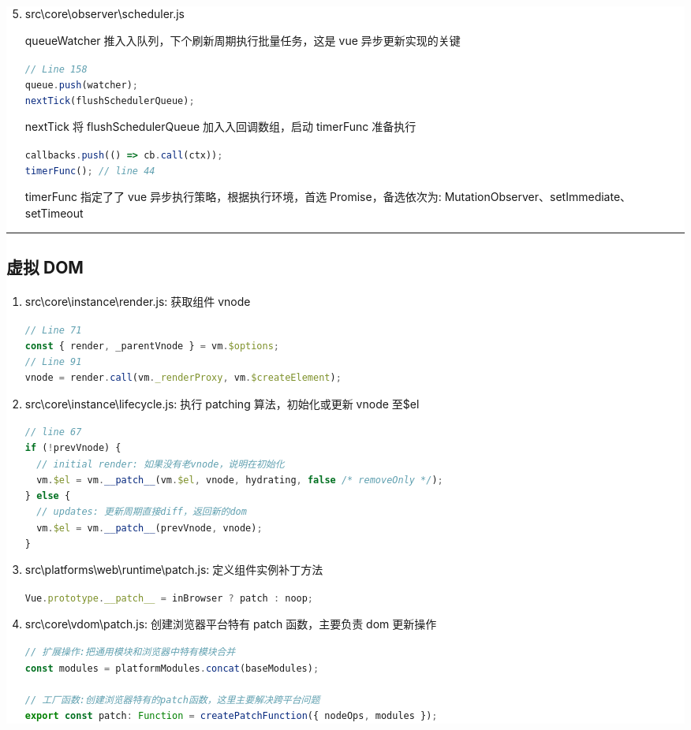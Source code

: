 5. src\core\observer\scheduler.js

   queueWatcher 推⼊入队列，下个刷新周期执⾏批量任务，这是 vue 异步更新实现的关键

   ```js
   // Line 158
   queue.push(watcher);
   nextTick(flushSchedulerQueue);
   ```

   nextTick 将 flushSchedulerQueue 加⼊入回调数组，启动 timerFunc 准备执⾏

   ```js
   callbacks.push(() => cb.call(ctx));
   timerFunc(); // line 44
   ```

   timerFunc 指定了了 vue 异步执⾏策略，根据执⾏环境，⾸选 Promise，备选依次为: MutationObserver、setImmediate、setTimeout

---

## 虚拟 DOM

1. src\core\instance\render.js: 获取组件 vnode

   ```js
   // Line 71
   const { render, _parentVnode } = vm.$options;
   // Line 91
   vnode = render.call(vm._renderProxy, vm.$createElement);
   ```

2. src\core\instance\lifecycle.js: 执行 patching 算法，初始化或更新 vnode ⾄\$el

   ```js
   // line 67
   if (!prevVnode) {
     // initial render: 如果没有老vnode，说明在初始化
     vm.$el = vm.__patch__(vm.$el, vnode, hydrating, false /* removeOnly */);
   } else {
     // updates: 更新周期直接diff，返回新的dom
     vm.$el = vm.__patch__(prevVnode, vnode);
   }
   ```

3. src\platforms\web\runtime\patch.js: 定义组件实例补丁方法

   ```js
   Vue.prototype.__patch__ = inBrowser ? patch : noop;
   ```

4. src\core\vdom\patch.js: 创建浏览器平台特有 patch 函数，主要负责 dom 更新操作

   ```js
   // 扩展操作:把通⽤模块和浏览器中特有模块合并
   const modules = platformModules.concat(baseModules);

   // 工厂函数:创建浏览器特有的patch函数，这⾥主要解决跨平台问题
   export const patch: Function = createPatchFunction({ nodeOps, modules });
   ```
